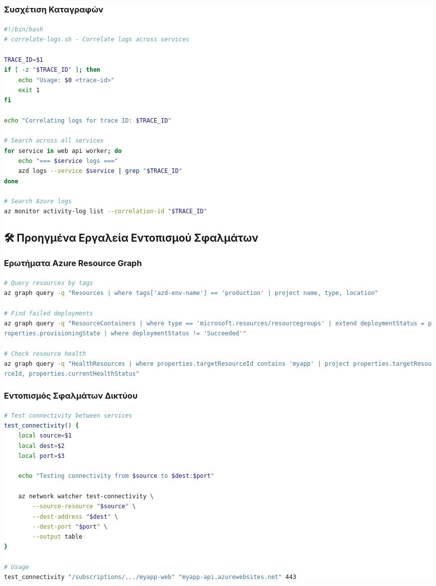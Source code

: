 ### Συσχέτιση Καταγραφών
```bash
#!/bin/bash
# correlate-logs.sh - Correlate logs across services

TRACE_ID=$1
if [ -z "$TRACE_ID" ]; then
    echo "Usage: $0 <trace-id>"
    exit 1
fi

echo "Correlating logs for trace ID: $TRACE_ID"

# Search across all services
for service in web api worker; do
    echo "=== $service logs ==="
    azd logs --service $service | grep "$TRACE_ID"
done

# Search Azure logs
az monitor activity-log list --correlation-id "$TRACE_ID"
```

## 🛠️ Προηγμένα Εργαλεία Εντοπισμού Σφαλμάτων

### Ερωτήματα Azure Resource Graph
```bash
# Query resources by tags
az graph query -q "Resources | where tags['azd-env-name'] == 'production' | project name, type, location"

# Find failed deployments
az graph query -q "ResourceContainers | where type == 'microsoft.resources/resourcegroups' | extend deploymentStatus = properties.provisioningState | where deploymentStatus != 'Succeeded'"

# Check resource health
az graph query -q "HealthResources | where properties.targetResourceId contains 'myapp' | project properties.targetResourceId, properties.currentHealthStatus"
```

### Εντοπισμός Σφαλμάτων Δικτύου
```bash
# Test connectivity between services
test_connectivity() {
    local source=$1
    local dest=$2
    local port=$3
    
    echo "Testing connectivity from $source to $dest:$port"
    
    az network watcher test-connectivity \
        --source-resource "$source" \
        --dest-address "$dest" \
        --dest-port "$port" \
        --output table
}

# Usage
test_connectivity "/subscriptions/.../myapp-web" "myapp-api.azurewebsites.net" 443
```
